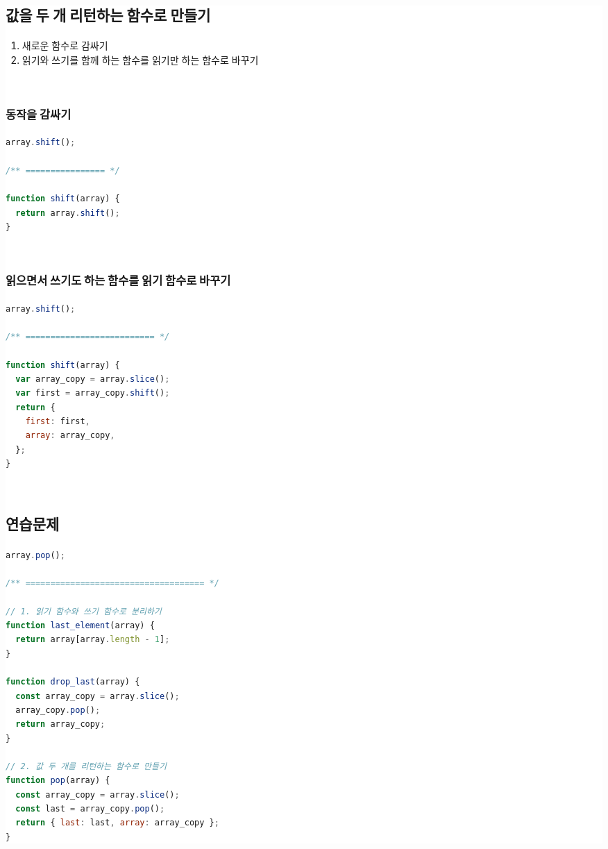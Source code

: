 ## 값을 두 개 리턴하는 함수로 만들기

1. 새로운 함수로 감싸기
2. 읽기와 쓰기를 함께 하는 함수를 읽기만 하는 함수로 바꾸기

&nbsp;

### 동작을 감싸기

```js
array.shift();

/** ================ */

function shift(array) {
  return array.shift();
}
```

&nbsp;

### 읽으면서 쓰기도 하는 함수를 읽기 함수로 바꾸기

```js
array.shift();

/** ========================== */

function shift(array) {
  var array_copy = array.slice();
  var first = array_copy.shift();
  return {
    first: first,
    array: array_copy,
  };
}
```

&nbsp;

## 연습문제

```js
array.pop();

/** ==================================== */

// 1. 읽기 함수와 쓰기 함수로 분리하기
function last_element(array) {
  return array[array.length - 1];
}

function drop_last(array) {
  const array_copy = array.slice();
  array_copy.pop();
  return array_copy;
}

// 2. 값 두 개를 리턴하는 함수로 만들기
function pop(array) {
  const array_copy = array.slice();
  const last = array_copy.pop();
  return { last: last, array: array_copy };
}
```
